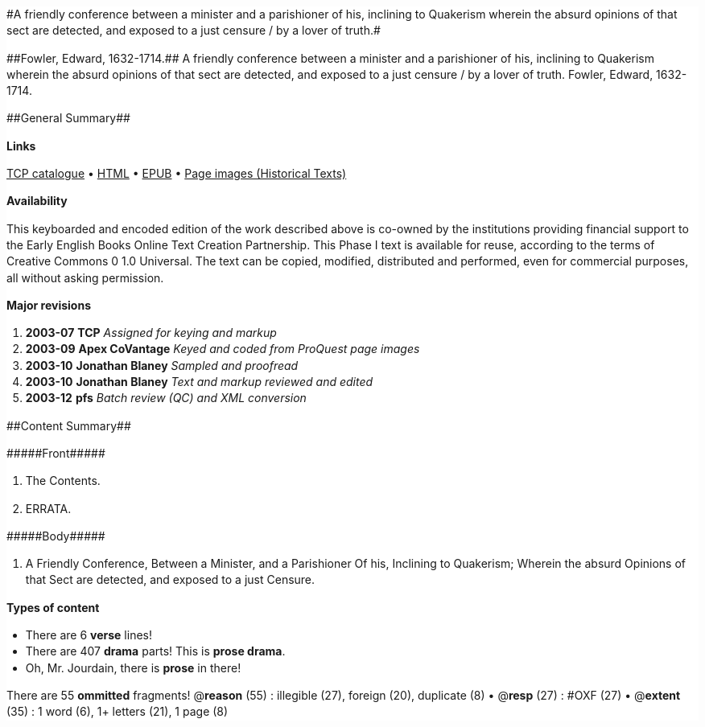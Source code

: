 #A friendly conference between a minister and a parishioner of his, inclining to Quakerism wherein the absurd opinions of that sect are detected, and exposed to a just censure / by a lover of truth.#

##Fowler, Edward, 1632-1714.##
A friendly conference between a minister and a parishioner of his, inclining to Quakerism wherein the absurd opinions of that sect are detected, and exposed to a just censure / by a lover of truth.
Fowler, Edward, 1632-1714.

##General Summary##

**Links**

[TCP catalogue](http://www.ota.ox.ac.uk/tcp/)  • 
[HTML](http://tei.it.ox.ac.uk/tcp/Texts-HTML/free/A40/A40080.html)  • 
[EPUB](http://tei.it.ox.ac.uk/tcp/Texts-EPUB/free/A40/A40080.epub) • 
[Page images (Historical Texts)](https://data.historicaltexts.jisc.ac.uk/view?pubId=eebo-12182215e&pageId=eebo-12182215e-55698-1)

**Availability**

This keyboarded and encoded edition of the
	       work described above is co-owned by the institutions
	       providing financial support to the Early English Books
	       Online Text Creation Partnership. This Phase I text is
	       available for reuse, according to the terms of Creative
	       Commons 0 1.0 Universal. The text can be copied,
	       modified, distributed and performed, even for
	       commercial purposes, all without asking permission.

**Major revisions**

1. __2003-07__ __TCP__ *Assigned for keying and markup*
1. __2003-09__ __Apex CoVantage__ *Keyed and coded from ProQuest page images*
1. __2003-10__ __Jonathan Blaney__ *Sampled and proofread*
1. __2003-10__ __Jonathan Blaney__ *Text and markup reviewed and edited*
1. __2003-12__ __pfs__ *Batch review (QC) and XML conversion*

##Content Summary##

#####Front#####

1. The Contents.

1. ERRATA.

#####Body#####

1. A Friendly Conference, Between a Minister, and a Parishioner Of his, Inclining to Quakerism; Wherein the absurd Opinions of that Sect are detected, and exposed to a just Censure.

**Types of content**

  * There are 6 **verse** lines!
  * There are 407 **drama** parts! This is **prose drama**.
  * Oh, Mr. Jourdain, there is **prose** in there!

There are 55 **ommitted** fragments! 
 @__reason__ (55) : illegible (27), foreign (20), duplicate (8)  •  @__resp__ (27) : #OXF (27)  •  @__extent__ (35) : 1 word (6), 1+ letters (21), 1 page (8)
